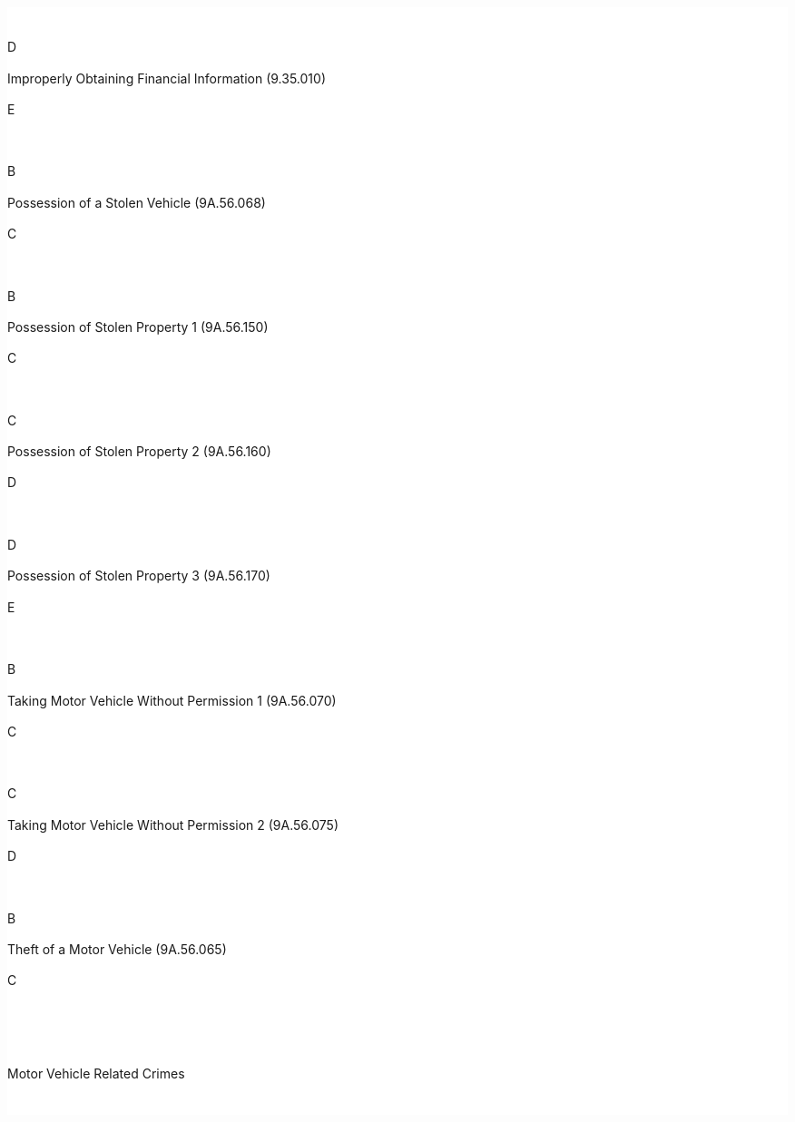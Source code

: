  

D

Improperly Obtaining Financial Information (9.35.010)

E

 

B

Possession of a Stolen Vehicle (9A.56.068)

C

 

B

Possession of Stolen Property 1 (9A.56.150)

C

 

C

Possession of Stolen Property 2 (9A.56.160)

D

 

D

Possession of Stolen Property 3 (9A.56.170)

E

 

B

Taking Motor Vehicle Without Permission 1 (9A.56.070)

C

 

C

Taking Motor Vehicle Without Permission 2 (9A.56.075)

D

 

B

Theft of a Motor Vehicle (9A.56.065)

C

 

 

Motor Vehicle Related Crimes

 
